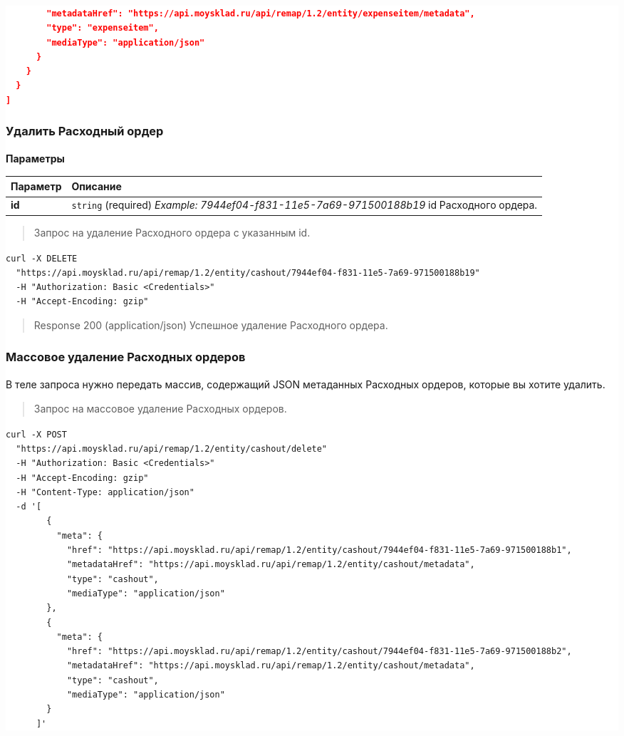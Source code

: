 ```json
        "metadataHref": "https://api.moysklad.ru/api/remap/1.2/entity/expenseitem/metadata",
        "type": "expenseitem",
        "mediaType": "application/json"
      }
    }
  }
]

```

### Удалить Расходный ордер

**Параметры**

| Параметр | Описание                                                                                  |
| :------- | :---------------------------------------------------------------------------------------- |
| **id**   | `string` (required) *Example: 7944ef04-f831-11e5-7a69-971500188b19* id Расходного ордера. |

> Запрос на удаление Расходного ордера  с указанным id.

```shell
curl -X DELETE
  "https://api.moysklad.ru/api/remap/1.2/entity/cashout/7944ef04-f831-11e5-7a69-971500188b19"
  -H "Authorization: Basic <Credentials>"
  -H "Accept-Encoding: gzip"
```

> Response 200 (application/json)
Успешное удаление Расходного ордера.

### Массовое удаление Расходных ордеров

В теле запроса нужно передать массив, содержащий JSON метаданных Расходных ордеров, которые вы хотите удалить.


> Запрос на массовое удаление Расходных ордеров. 

```shell
curl -X POST
  "https://api.moysklad.ru/api/remap/1.2/entity/cashout/delete"
  -H "Authorization: Basic <Credentials>"
  -H "Accept-Encoding: gzip"
  -H "Content-Type: application/json"
  -d '[
        {
          "meta": {
            "href": "https://api.moysklad.ru/api/remap/1.2/entity/cashout/7944ef04-f831-11e5-7a69-971500188b1",
            "metadataHref": "https://api.moysklad.ru/api/remap/1.2/entity/cashout/metadata",
            "type": "cashout",
            "mediaType": "application/json"
        },
        {
          "meta": {
            "href": "https://api.moysklad.ru/api/remap/1.2/entity/cashout/7944ef04-f831-11e5-7a69-971500188b2",
            "metadataHref": "https://api.moysklad.ru/api/remap/1.2/entity/cashout/metadata",
            "type": "cashout",
            "mediaType": "application/json"
        }
      ]'
```        
